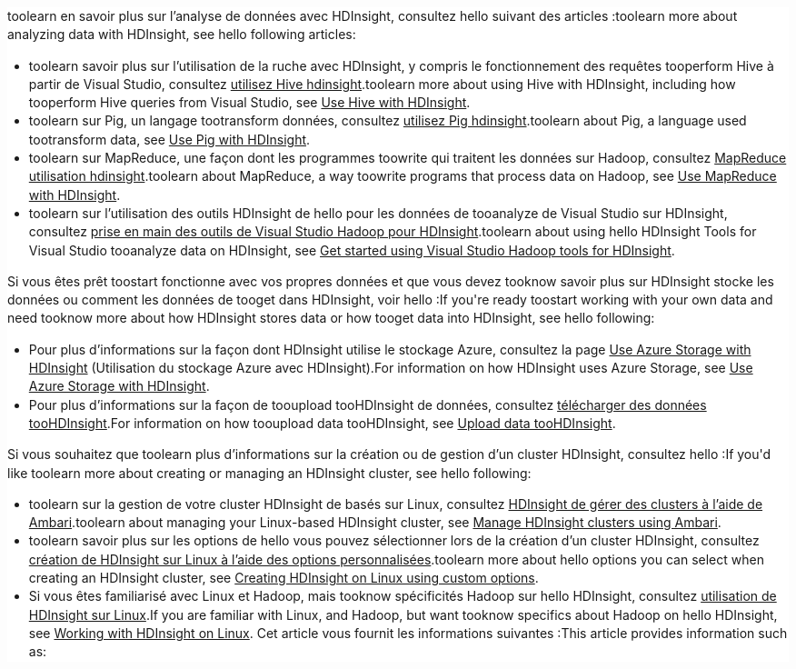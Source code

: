 <span data-ttu-id="abe8c-196">toolearn en savoir plus sur l’analyse de données avec HDInsight, consultez hello suivant des articles :</span><span class="sxs-lookup"><span data-stu-id="abe8c-196">toolearn more about analyzing data with HDInsight, see hello following articles:</span></span>

* <span data-ttu-id="abe8c-197">toolearn savoir plus sur l’utilisation de la ruche avec HDInsight, y compris le fonctionnement des requêtes tooperform Hive à partir de Visual Studio, consultez [utilisez Hive hdinsight][hdinsight-use-hive].</span><span class="sxs-lookup"><span data-stu-id="abe8c-197">toolearn more about using Hive with HDInsight, including how tooperform Hive queries from Visual Studio, see [Use Hive with HDInsight][hdinsight-use-hive].</span></span>
* <span data-ttu-id="abe8c-198">toolearn sur Pig, un langage tootransform données, consultez [utilisez Pig hdinsight][hdinsight-use-pig].</span><span class="sxs-lookup"><span data-stu-id="abe8c-198">toolearn about Pig, a language used tootransform data, see [Use Pig with HDInsight][hdinsight-use-pig].</span></span>
* <span data-ttu-id="abe8c-199">toolearn sur MapReduce, une façon dont les programmes toowrite qui traitent les données sur Hadoop, consultez [MapReduce utilisation hdinsight][hdinsight-use-mapreduce].</span><span class="sxs-lookup"><span data-stu-id="abe8c-199">toolearn about MapReduce, a way toowrite programs that process data on Hadoop, see [Use MapReduce with HDInsight][hdinsight-use-mapreduce].</span></span>
* <span data-ttu-id="abe8c-200">toolearn sur l’utilisation des outils HDInsight de hello pour les données de tooanalyze de Visual Studio sur HDInsight, consultez [prise en main des outils de Visual Studio Hadoop pour HDInsight](hdinsight-hadoop-visual-studio-tools-get-started.md).</span><span class="sxs-lookup"><span data-stu-id="abe8c-200">toolearn about using hello HDInsight Tools for Visual Studio tooanalyze data on HDInsight, see [Get started using Visual Studio Hadoop tools for HDInsight](hdinsight-hadoop-visual-studio-tools-get-started.md).</span></span>

<span data-ttu-id="abe8c-201">Si vous êtes prêt toostart fonctionne avec vos propres données et que vous devez tooknow savoir plus sur HDInsight stocke les données ou comment les données de tooget dans HDInsight, voir hello :</span><span class="sxs-lookup"><span data-stu-id="abe8c-201">If you're ready toostart working with your own data and need tooknow more about how HDInsight stores data or how tooget data into HDInsight, see hello following:</span></span>

* <span data-ttu-id="abe8c-202">Pour plus d’informations sur la façon dont HDInsight utilise le stockage Azure, consultez la page [Use Azure Storage with HDInsight](hdinsight-hadoop-use-blob-storage.md) (Utilisation du stockage Azure avec HDInsight).</span><span class="sxs-lookup"><span data-stu-id="abe8c-202">For information on how HDInsight uses Azure Storage, see [Use Azure Storage with HDInsight](hdinsight-hadoop-use-blob-storage.md).</span></span>
* <span data-ttu-id="abe8c-203">Pour plus d’informations sur la façon de tooupload tooHDInsight de données, consultez [télécharger des données tooHDInsight][hdinsight-upload-data].</span><span class="sxs-lookup"><span data-stu-id="abe8c-203">For information on how tooupload data tooHDInsight, see [Upload data tooHDInsight][hdinsight-upload-data].</span></span>

<span data-ttu-id="abe8c-204">Si vous souhaitez que toolearn plus d’informations sur la création ou de gestion d’un cluster HDInsight, consultez hello :</span><span class="sxs-lookup"><span data-stu-id="abe8c-204">If you'd like toolearn more about creating or managing an HDInsight cluster, see hello following:</span></span>

* <span data-ttu-id="abe8c-205">toolearn sur la gestion de votre cluster HDInsight de basés sur Linux, consultez [HDInsight de gérer des clusters à l’aide de Ambari](hdinsight-hadoop-manage-ambari.md).</span><span class="sxs-lookup"><span data-stu-id="abe8c-205">toolearn about managing your Linux-based HDInsight cluster, see [Manage HDInsight clusters using Ambari](hdinsight-hadoop-manage-ambari.md).</span></span>
* <span data-ttu-id="abe8c-206">toolearn savoir plus sur les options de hello vous pouvez sélectionner lors de la création d’un cluster HDInsight, consultez [création de HDInsight sur Linux à l’aide des options personnalisées](hdinsight-hadoop-provision-linux-clusters.md).</span><span class="sxs-lookup"><span data-stu-id="abe8c-206">toolearn more about hello options you can select when creating an HDInsight cluster, see [Creating HDInsight on Linux using custom options](hdinsight-hadoop-provision-linux-clusters.md).</span></span>
* <span data-ttu-id="abe8c-207">Si vous êtes familiarisé avec Linux et Hadoop, mais tooknow spécificités Hadoop sur hello HDInsight, consultez [utilisation de HDInsight sur Linux](hdinsight-hadoop-linux-information.md).</span><span class="sxs-lookup"><span data-stu-id="abe8c-207">If you are familiar with Linux, and Hadoop, but want tooknow specifics about Hadoop on hello HDInsight, see [Working with HDInsight on Linux](hdinsight-hadoop-linux-information.md).</span></span> <span data-ttu-id="abe8c-208">Cet article vous fournit les informations suivantes :</span><span class="sxs-lookup"><span data-stu-id="abe8c-208">This article provides information such as:</span></span>
  

[1]: ../HDInsight/hdinsight-hadoop-visual-studio-tools-get-started.md
[hdinsight-provision]: hdinsight-provision-linux-clusters.md
[hdinsight-upload-data]: hdinsight-upload-data.md
[hdinsight-use-mapreduce]: hdinsight-use-mapreduce.md
[hdinsight-use-hive]: hdinsight-use-hive.md
[hdinsight-use-pig]: hdinsight-use-pig.md